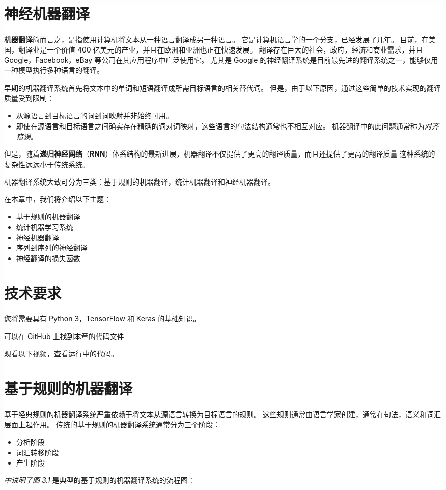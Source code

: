 # 神经机器翻译

**机器翻译**简而言之，是指使用计算机将文本从一种语言翻译成另一种语言。 它是计算机语言学的一个分支，已经发展了几年。 目前，在美国，翻译业是一个价值 400 亿美元的产业，并且在欧洲和亚洲也正在快速发展。 翻译存在巨大的社会，政府，经济和商业需求，并且 Google，Facebook，eBay 等公司在其应用程序中广泛使用它。 尤其是 Google 的神经翻译系统是目前最先进的翻译系统之一，能够仅用一种模型执行多种语言的翻译。

早期的机器翻译系统首先将文本中的单词和短语翻译成所需目标语言的相关替代词。 但是，由于以下原因，通过这些简单的技术实现的翻译质量受到限制：

*   从源语言到目标语言的词到词映射并非始终可用。
*   即使在源语言和目标语言之间确实存在精确的词对词映射，这些语言的句法结构通常也不相互对应。 机器翻译中的此问题通常称为*对齐错误*。

但是，随着**递归神经网络**（**RNN**）体系结构的最新进展，机器翻译不仅提供了更高的翻译质量，而且还提供了更高的翻译质量 这种系统的复杂性远远小于传统系统。

机器翻译系统大致可分为三类：基于规则的机器翻译，统计机器翻译和神经机器翻译。

在本章中，我们将介绍以下主题：

*   基于规则的机器翻译
*   统计机器学习系统
*   神经机器翻译
*   序列到序列的神经翻译
*   神经翻译的损失函数

# 技术要求

您将需要具有 Python 3，TensorFlow 和 Keras 的基础知识。

[可以在 GitHub 上找到本章的代码文件](https://github.com/PacktPublishing/Intelligent-Projects-using-Python/tree/master/Chapter03)

[观看以下视频，查看运行中的代码](http://bit.ly/2sXYX8A)。

# 基于规则的机器翻译

基于经典规则的机器翻译系统严重依赖于将文本从源语言转换为目标语言的规则。 这些规则通常由语言学家创建，通常在句法，语义和词汇层面上起作用。 传统的基于规则的机器翻译系统通常分为三个阶段：

*   分析阶段
*   词汇转移阶段
*   产生阶段

*中说明了图 3.1* 是典型的基于规则的机器翻译系统的流程图：
